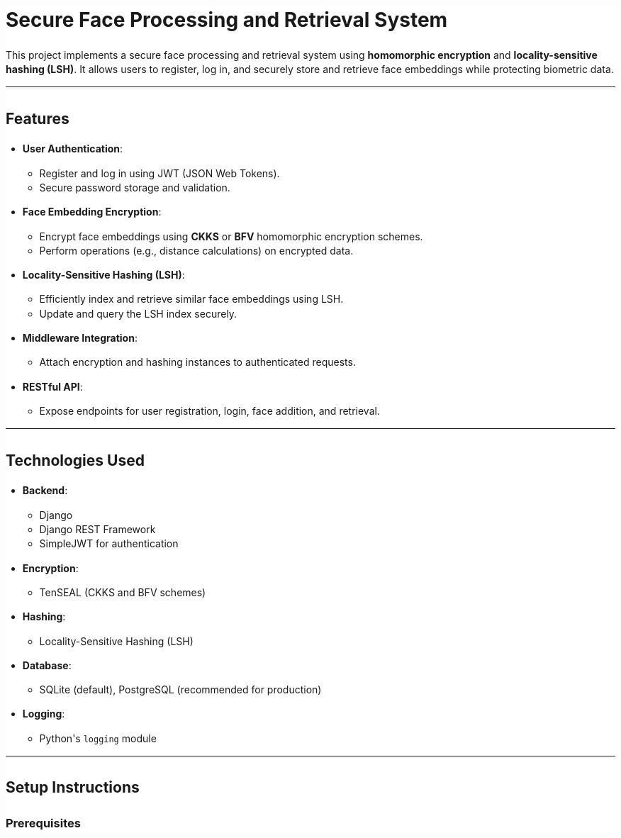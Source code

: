 # Secure Face Processing and Retrieval System

This project implements a secure face processing and retrieval system using **homomorphic encryption** and **locality-sensitive hashing (LSH)**. It allows users to register, log in, and securely store and retrieve face embeddings while protecting biometric data.

---

## Features

- **User Authentication**:
  - Register and log in using JWT (JSON Web Tokens).
  - Secure password storage and validation.

- **Face Embedding Encryption**:
  - Encrypt face embeddings using **CKKS** or **BFV** homomorphic encryption schemes.
  - Perform operations (e.g., distance calculations) on encrypted data.

- **Locality-Sensitive Hashing (LSH)**:
  - Efficiently index and retrieve similar face embeddings using LSH.
  - Update and query the LSH index securely.

- **Middleware Integration**:
  - Attach encryption and hashing instances to authenticated requests.

- **RESTful API**:
  - Expose endpoints for user registration, login, face addition, and retrieval.

---

## Technologies Used

- **Backend**:
  - Django
  - Django REST Framework
  - SimpleJWT for authentication

- **Encryption**:
  - TenSEAL (CKKS and BFV schemes)

- **Hashing**:
  - Locality-Sensitive Hashing (LSH)

- **Database**:
  - SQLite (default), PostgreSQL (recommended for production)

- **Logging**:
  - Python's `logging` module

---

## Setup Instructions

### Prerequisites
